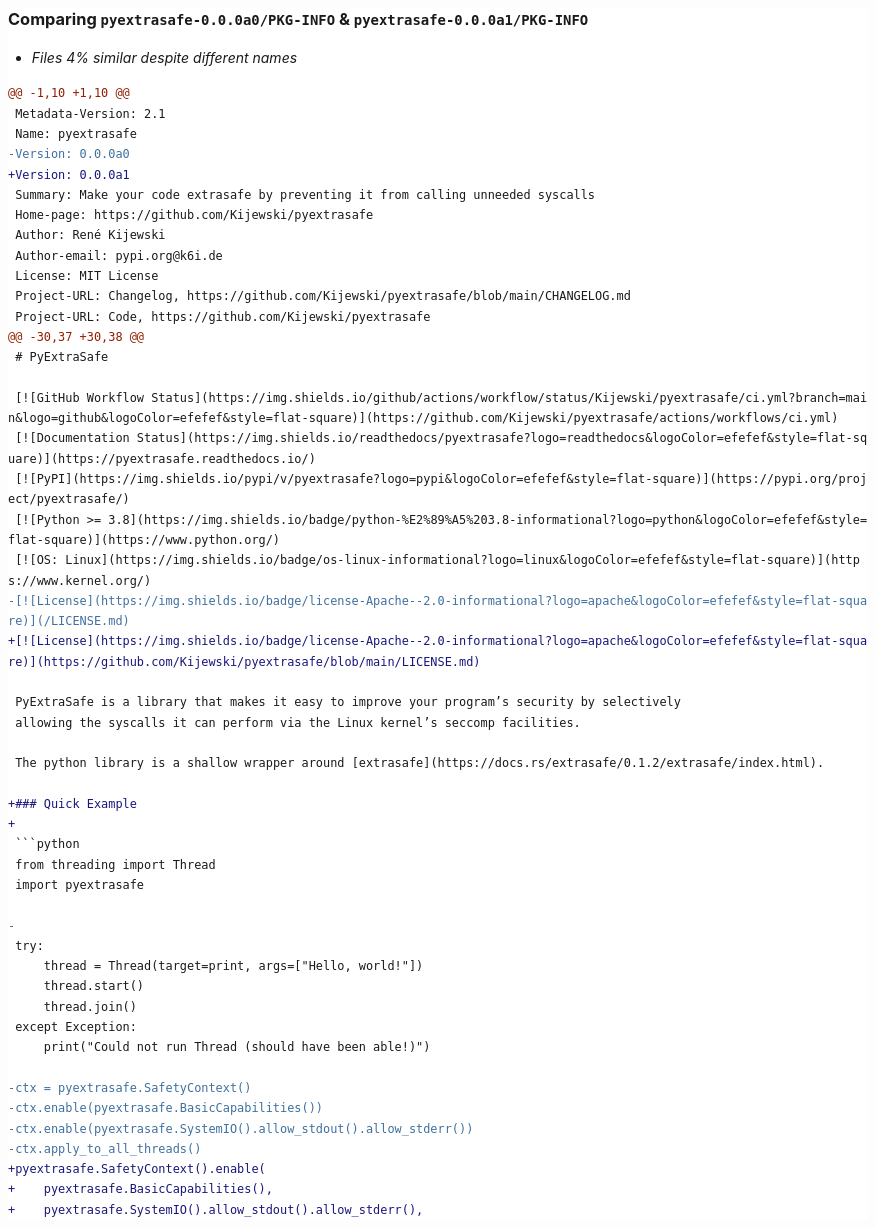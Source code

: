 ### Comparing `pyextrasafe-0.0.0a0/PKG-INFO` & `pyextrasafe-0.0.0a1/PKG-INFO`

 * *Files 4% similar despite different names*

```diff
@@ -1,10 +1,10 @@
 Metadata-Version: 2.1
 Name: pyextrasafe
-Version: 0.0.0a0
+Version: 0.0.0a1
 Summary: Make your code extrasafe by preventing it from calling unneeded syscalls
 Home-page: https://github.com/Kijewski/pyextrasafe
 Author: René Kijewski
 Author-email: pypi.org@k6i.de
 License: MIT License
 Project-URL: Changelog, https://github.com/Kijewski/pyextrasafe/blob/main/CHANGELOG.md
 Project-URL: Code, https://github.com/Kijewski/pyextrasafe
@@ -30,37 +30,38 @@
 # PyExtraSafe
 
 [![GitHub Workflow Status](https://img.shields.io/github/actions/workflow/status/Kijewski/pyextrasafe/ci.yml?branch=main&logo=github&logoColor=efefef&style=flat-square)](https://github.com/Kijewski/pyextrasafe/actions/workflows/ci.yml)
 [![Documentation Status](https://img.shields.io/readthedocs/pyextrasafe?logo=readthedocs&logoColor=efefef&style=flat-square)](https://pyextrasafe.readthedocs.io/)
 [![PyPI](https://img.shields.io/pypi/v/pyextrasafe?logo=pypi&logoColor=efefef&style=flat-square)](https://pypi.org/project/pyextrasafe/)
 [![Python >= 3.8](https://img.shields.io/badge/python-%E2%89%A5%203.8-informational?logo=python&logoColor=efefef&style=flat-square)](https://www.python.org/)
 [![OS: Linux](https://img.shields.io/badge/os-linux-informational?logo=linux&logoColor=efefef&style=flat-square)](https://www.kernel.org/)
-[![License](https://img.shields.io/badge/license-Apache--2.0-informational?logo=apache&logoColor=efefef&style=flat-square)](/LICENSE.md)
+[![License](https://img.shields.io/badge/license-Apache--2.0-informational?logo=apache&logoColor=efefef&style=flat-square)](https://github.com/Kijewski/pyextrasafe/blob/main/LICENSE.md)
 
 PyExtraSafe is a library that makes it easy to improve your program’s security by selectively
 allowing the syscalls it can perform via the Linux kernel’s seccomp facilities.
 
 The python library is a shallow wrapper around [extrasafe](https://docs.rs/extrasafe/0.1.2/extrasafe/index.html).
 
+### Quick Example
+
 ```python
 from threading import Thread
 import pyextrasafe
 
-
 try:
     thread = Thread(target=print, args=["Hello, world!"])
     thread.start()
     thread.join()
 except Exception:
     print("Could not run Thread (should have been able!)")
 
-ctx = pyextrasafe.SafetyContext()
-ctx.enable(pyextrasafe.BasicCapabilities())
-ctx.enable(pyextrasafe.SystemIO().allow_stdout().allow_stderr())
-ctx.apply_to_all_threads()
+pyextrasafe.SafetyContext().enable(
+    pyextrasafe.BasicCapabilities(),
+    pyextrasafe.SystemIO().allow_stdout().allow_stderr(),
```